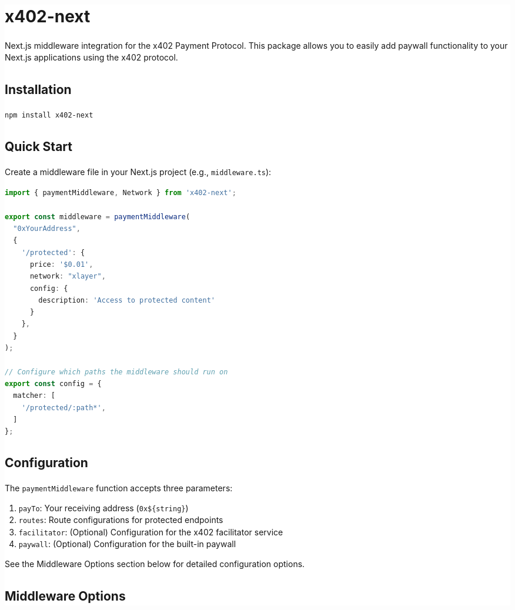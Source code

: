 # x402-next

Next.js middleware integration for the x402 Payment Protocol. This package allows you to easily add paywall functionality to your Next.js applications using the x402 protocol.

## Installation

```bash
npm install x402-next
```

## Quick Start

Create a middleware file in your Next.js project (e.g., `middleware.ts`):

```typescript
import { paymentMiddleware, Network } from 'x402-next';

export const middleware = paymentMiddleware(
  "0xYourAddress",
  {
    '/protected': {
      price: '$0.01',
      network: "xlayer",
      config: {
        description: 'Access to protected content'
      }
    },
  }
);

// Configure which paths the middleware should run on
export const config = {
  matcher: [
    '/protected/:path*',
  ]
};
```

## Configuration

The `paymentMiddleware` function accepts three parameters:

1. `payTo`: Your receiving address (`0x${string}`)
2. `routes`: Route configurations for protected endpoints
3. `facilitator`: (Optional) Configuration for the x402 facilitator service
4. `paywall`: (Optional) Configuration for the built-in paywall

See the Middleware Options section below for detailed configuration options.

## Middleware Options
